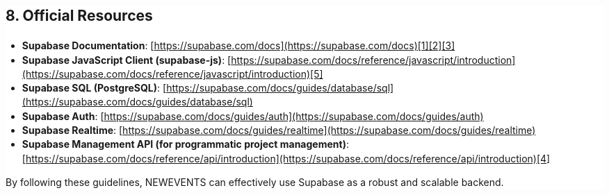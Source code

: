 
## 8. Official Resources

-   **Supabase Documentation**: [https://supabase.com/docs](https://supabase.com/docs)[1][2][3]
-   **Supabase JavaScript Client (supabase-js)**: [https://supabase.com/docs/reference/javascript/introduction](https://supabase.com/docs/reference/javascript/introduction)[5]
-   **Supabase SQL (PostgreSQL)**: [https://supabase.com/docs/guides/database/sql](https://supabase.com/docs/guides/database/sql)
-   **Supabase Auth**: [https://supabase.com/docs/guides/auth](https://supabase.com/docs/guides/auth)
-   **Supabase Realtime**: [https://supabase.com/docs/guides/realtime](https://supabase.com/docs/guides/realtime)
-   **Supabase Management API (for programmatic project management)**: [https://supabase.com/docs/reference/api/introduction](https://supabase.com/docs/reference/api/introduction)[4]

By following these guidelines, NEWEVENTS can effectively use Supabase as a robust and scalable backend.
